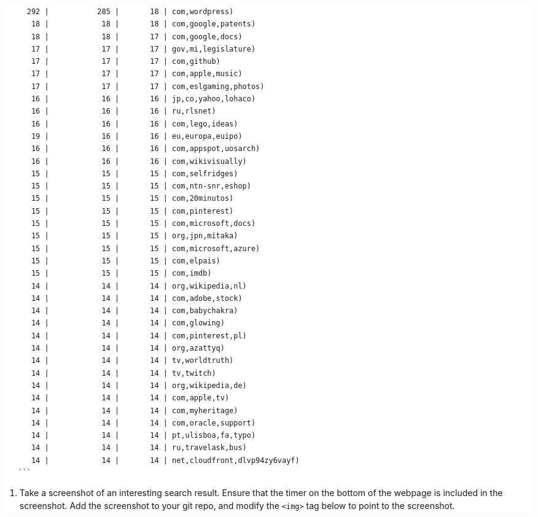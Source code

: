          292 |           285 |       18 | com,wordpress)
          18 |            18 |       18 | com,google,patents)
          18 |            18 |       17 | com,google,docs)
          17 |            17 |       17 | gov,mi,legislature)
          17 |            17 |       17 | com,github)
          17 |            17 |       17 | com,apple,music)
          17 |            17 |       17 | com,eslgaming,photos)
          16 |            16 |       16 | jp,co,yahoo,lohaco)
          16 |            16 |       16 | ru,rlsnet)
          16 |            16 |       16 | com,lego,ideas)
          19 |            16 |       16 | eu,europa,euipo)
          16 |            16 |       16 | com,appspot,uosarch)
          16 |            16 |       16 | com,wikivisually)
          15 |            15 |       15 | com,selfridges)
          15 |            15 |       15 | com,ntn-snr,eshop)
          15 |            15 |       15 | com,20minutos)
          15 |            15 |       15 | com,pinterest)
          15 |            15 |       15 | com,microsoft,docs)
          15 |            15 |       15 | org,jpn,mitaka)
          15 |            15 |       15 | com,microsoft,azure)
          15 |            15 |       15 | com,elpais)
          15 |            15 |       15 | com,imdb)
          14 |            14 |       14 | org,wikipedia,nl)
          14 |            14 |       14 | com,adobe,stock)
          14 |            14 |       14 | com,babychakra)
          14 |            14 |       14 | com,glowing)
          14 |            14 |       14 | com,pinterest,pl)
          14 |            14 |       14 | org,azattyq)
          14 |            14 |       14 | tv,worldtruth)
          14 |            14 |       14 | tv,twitch)
          14 |            14 |       14 | org,wikipedia,de)
          14 |            14 |       14 | com,apple,tv)
          14 |            14 |       14 | com,myheritage)
          14 |            14 |       14 | com,oracle,support)
          14 |            14 |       14 | pt,ulisboa,fa,typo)
          14 |            14 |       14 | ru,travelask,bus)
          14 |            14 |       14 | net,cloudfront,dlvp94zy6vayf)
       ```

1. Take a screenshot of an interesting search result.
   Ensure that the timer on the bottom of the webpage is included in the screenshot.
   Add the screenshot to your git repo, and modify the `<img>` tag below to point to the screenshot.
